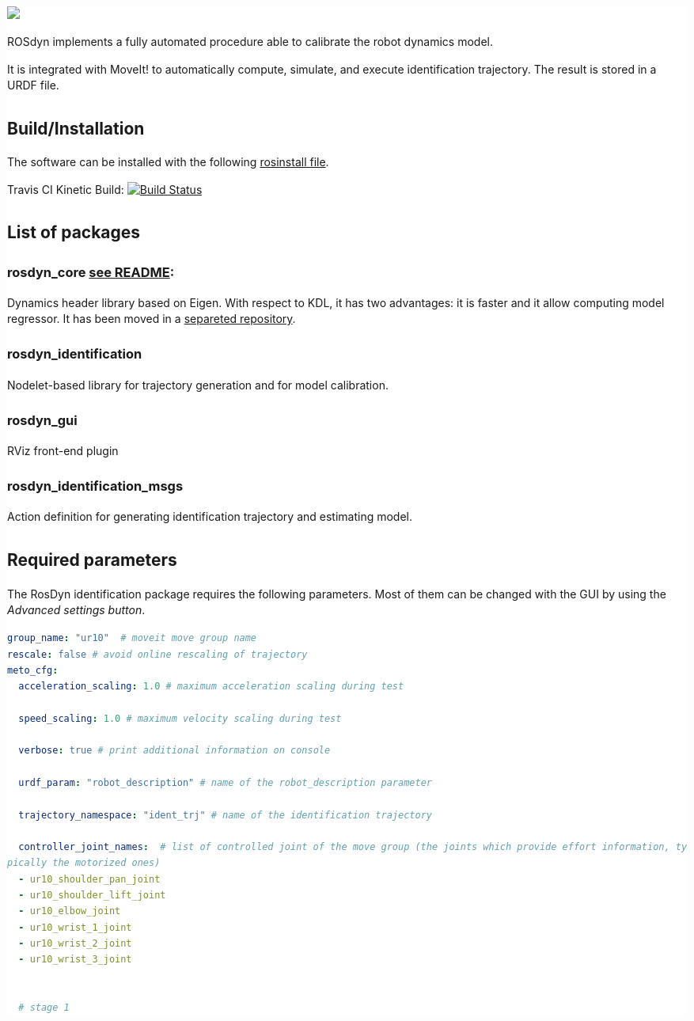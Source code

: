 ![](Documentation/rosdyn_logo.png)


ROSdyn implements a fully automated procedure able to calibrate the robot dynamics model.

It is integrated with MoveIt! to automatically compute, simulate, and execute identification trajectory. The result is stored in a URDF file.

## Build/Installation

The software can be installed with the following [rosinstall file](rosdyn.rosinstall).

Travis CI Kinetic Build: [![Build Status](https://travis-ci.org/CNR-STIIMA-IRAS/rosdyn.svg?branch=melodic-devel)](https://travis-ci.org/CNR-STIIMA-IRAS/rosdyn_identification)


## List of packages

### **rosdyn_core** [see README](https://github.com/CNR-STIIMA-IRAS/rosdyn/blob/master/README.md):
Dynamics header library based on Eigen. With respect to KDL, it has two advantages: it is faster and it allow computing model regressor. It has been moved in a [separeted repository](https://github.com/CNR-STIIMA-IRAS/rosdyn).


### **rosdyn_identification**
Nodelet-based library for trajectory generation and for model calibration.

### **rosdyn_gui**
RViz front-end plugin

### **rosdyn_identification_msgs**
Action definition for generating identification trajectory and estimating model.

## Required parameters

The RosDyn identification package requires the following parameters. Most of them can be changed with the GUI by using the *Advanced settings button*.

```yaml
group_name: "ur10"  # moveit move group name
rescale: false # avoid online rescaling of trajectory
meto_cfg:
  acceleration_scaling: 1.0 # maximum acceleration scaling during test

  speed_scaling: 1.0 # maximum velocity scaling during test

  verbose: true # print additional information on console

  urdf_param: "robot_description" # name of the robot_description parameter

  trajectory_namespace: "ident_trj" # name of the identification trajectory

  controller_joint_names:  # list of controlled joint of the move group (the joints which provide effort information, typically the motorized ones)
  - ur10_shoulder_pan_joint
  - ur10_shoulder_lift_joint
  - ur10_elbow_joint
  - ur10_wrist_1_joint
  - ur10_wrist_2_joint
  - ur10_wrist_3_joint


  # stage 1
```